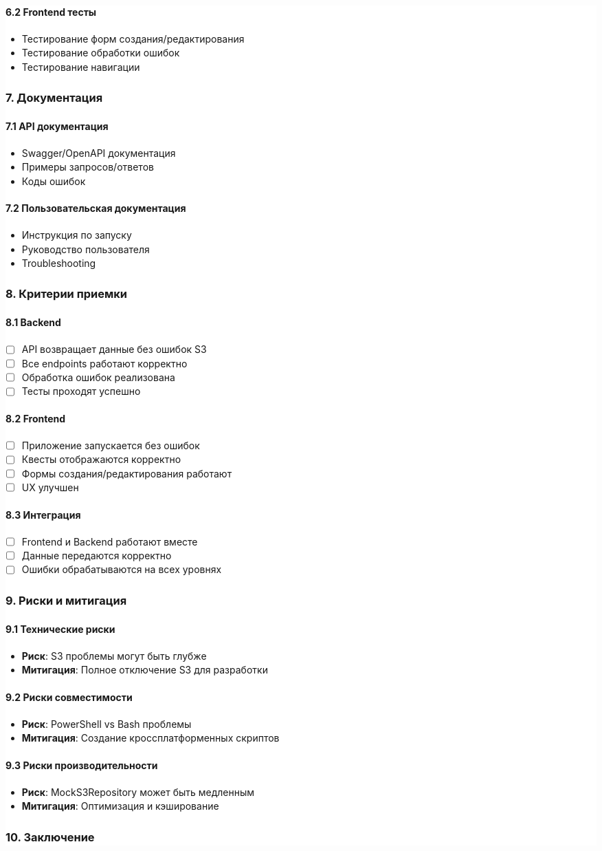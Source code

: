 #### 6.2 Frontend тесты
- Тестирование форм создания/редактирования
- Тестирование обработки ошибок
- Тестирование навигации

### 7. Документация

#### 7.1 API документация
- Swagger/OpenAPI документация
- Примеры запросов/ответов
- Коды ошибок

#### 7.2 Пользовательская документация
- Инструкция по запуску
- Руководство пользователя
- Troubleshooting

### 8. Критерии приемки

#### 8.1 Backend
- [ ] API возвращает данные без ошибок S3
- [ ] Все endpoints работают корректно
- [ ] Обработка ошибок реализована
- [ ] Тесты проходят успешно

#### 8.2 Frontend
- [ ] Приложение запускается без ошибок
- [ ] Квесты отображаются корректно
- [ ] Формы создания/редактирования работают
- [ ] UX улучшен

#### 8.3 Интеграция
- [ ] Frontend и Backend работают вместе
- [ ] Данные передаются корректно
- [ ] Ошибки обрабатываются на всех уровнях

### 9. Риски и митигация

#### 9.1 Технические риски
- **Риск**: S3 проблемы могут быть глубже
- **Митигация**: Полное отключение S3 для разработки

#### 9.2 Риски совместимости
- **Риск**: PowerShell vs Bash проблемы
- **Митигация**: Создание кроссплатформенных скриптов

#### 9.3 Риски производительности
- **Риск**: MockS3Repository может быть медленным
- **Митигация**: Оптимизация и кэширование

### 10. Заключение

